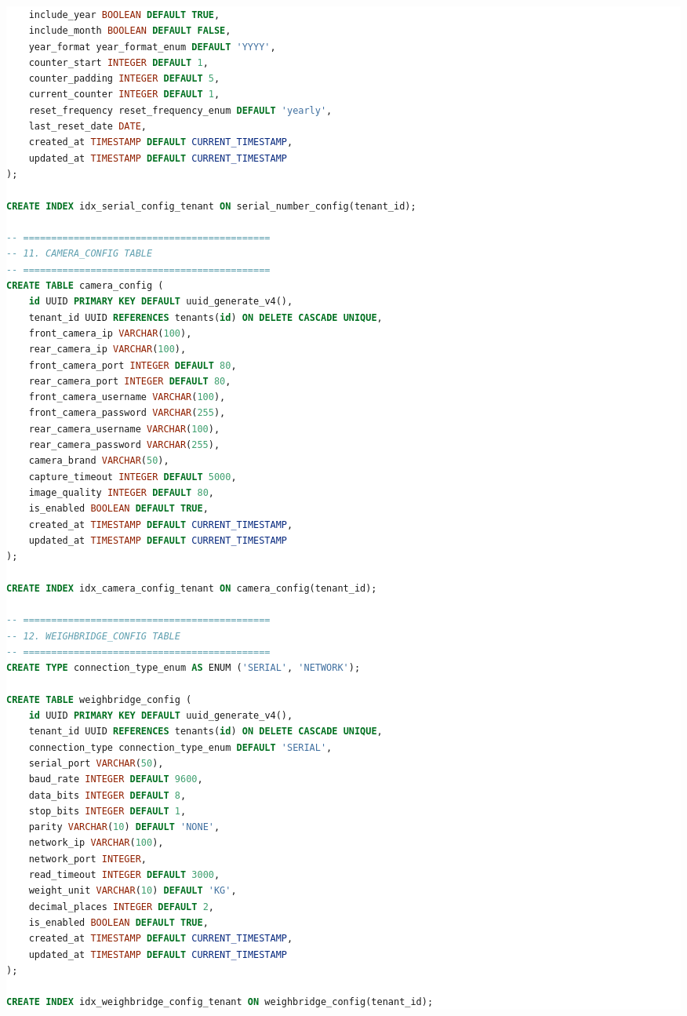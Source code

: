 ```sql
    include_year BOOLEAN DEFAULT TRUE,
    include_month BOOLEAN DEFAULT FALSE,
    year_format year_format_enum DEFAULT 'YYYY',
    counter_start INTEGER DEFAULT 1,
    counter_padding INTEGER DEFAULT 5,
    current_counter INTEGER DEFAULT 1,
    reset_frequency reset_frequency_enum DEFAULT 'yearly',
    last_reset_date DATE,
    created_at TIMESTAMP DEFAULT CURRENT_TIMESTAMP,
    updated_at TIMESTAMP DEFAULT CURRENT_TIMESTAMP
);

CREATE INDEX idx_serial_config_tenant ON serial_number_config(tenant_id);

-- ============================================
-- 11. CAMERA_CONFIG TABLE
-- ============================================
CREATE TABLE camera_config (
    id UUID PRIMARY KEY DEFAULT uuid_generate_v4(),
    tenant_id UUID REFERENCES tenants(id) ON DELETE CASCADE UNIQUE,
    front_camera_ip VARCHAR(100),
    rear_camera_ip VARCHAR(100),
    front_camera_port INTEGER DEFAULT 80,
    rear_camera_port INTEGER DEFAULT 80,
    front_camera_username VARCHAR(100),
    front_camera_password VARCHAR(255),
    rear_camera_username VARCHAR(100),
    rear_camera_password VARCHAR(255),
    camera_brand VARCHAR(50),
    capture_timeout INTEGER DEFAULT 5000,
    image_quality INTEGER DEFAULT 80,
    is_enabled BOOLEAN DEFAULT TRUE,
    created_at TIMESTAMP DEFAULT CURRENT_TIMESTAMP,
    updated_at TIMESTAMP DEFAULT CURRENT_TIMESTAMP
);

CREATE INDEX idx_camera_config_tenant ON camera_config(tenant_id);

-- ============================================
-- 12. WEIGHBRIDGE_CONFIG TABLE
-- ============================================
CREATE TYPE connection_type_enum AS ENUM ('SERIAL', 'NETWORK');

CREATE TABLE weighbridge_config (
    id UUID PRIMARY KEY DEFAULT uuid_generate_v4(),
    tenant_id UUID REFERENCES tenants(id) ON DELETE CASCADE UNIQUE,
    connection_type connection_type_enum DEFAULT 'SERIAL',
    serial_port VARCHAR(50),
    baud_rate INTEGER DEFAULT 9600,
    data_bits INTEGER DEFAULT 8,
    stop_bits INTEGER DEFAULT 1,
    parity VARCHAR(10) DEFAULT 'NONE',
    network_ip VARCHAR(100),
    network_port INTEGER,
    read_timeout INTEGER DEFAULT 3000,
    weight_unit VARCHAR(10) DEFAULT 'KG',
    decimal_places INTEGER DEFAULT 2,
    is_enabled BOOLEAN DEFAULT TRUE,
    created_at TIMESTAMP DEFAULT CURRENT_TIMESTAMP,
    updated_at TIMESTAMP DEFAULT CURRENT_TIMESTAMP
);

CREATE INDEX idx_weighbridge_config_tenant ON weighbridge_config(tenant_id);
```
